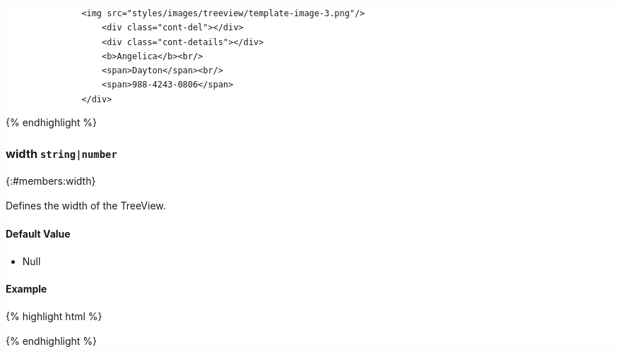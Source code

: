                    <img src="styles/images/treeview/template-image-3.png"/>
                       <div class="cont-del"></div>
                       <div class="cont-details"></div>
                       <b>Angelica</b><br/>
                       <span>Dayton</span><br/>
                       <span>988-4243-0806</span>
                   </div>
 <div class="treeFooter"></div>
               </li>
           </ul>
       </li>
   </ul>

 
<script>
// Initialize the TreeView with the template value specified
$("#treeView").ejTreeView({ 
   template: "#templateLocalData"
});
 </script>{% endhighlight %}







### width `string|number`
{:#members:width}








Defines the width of the TreeView.




#### Default Value







* Null








#### Example



{% highlight html %}
 
<div id="treeView"></div>
<script>
// Initialize the TreeView height property with the  value specified
$("#treeView").ejTreeView({
    fields: { dataSource: window.treeData, id: "id", parentId: "pid", text: "name", hasChild: "hasChild", expanded: "expanded" },
    width: 300
});
 </script>{% endhighlight %}
